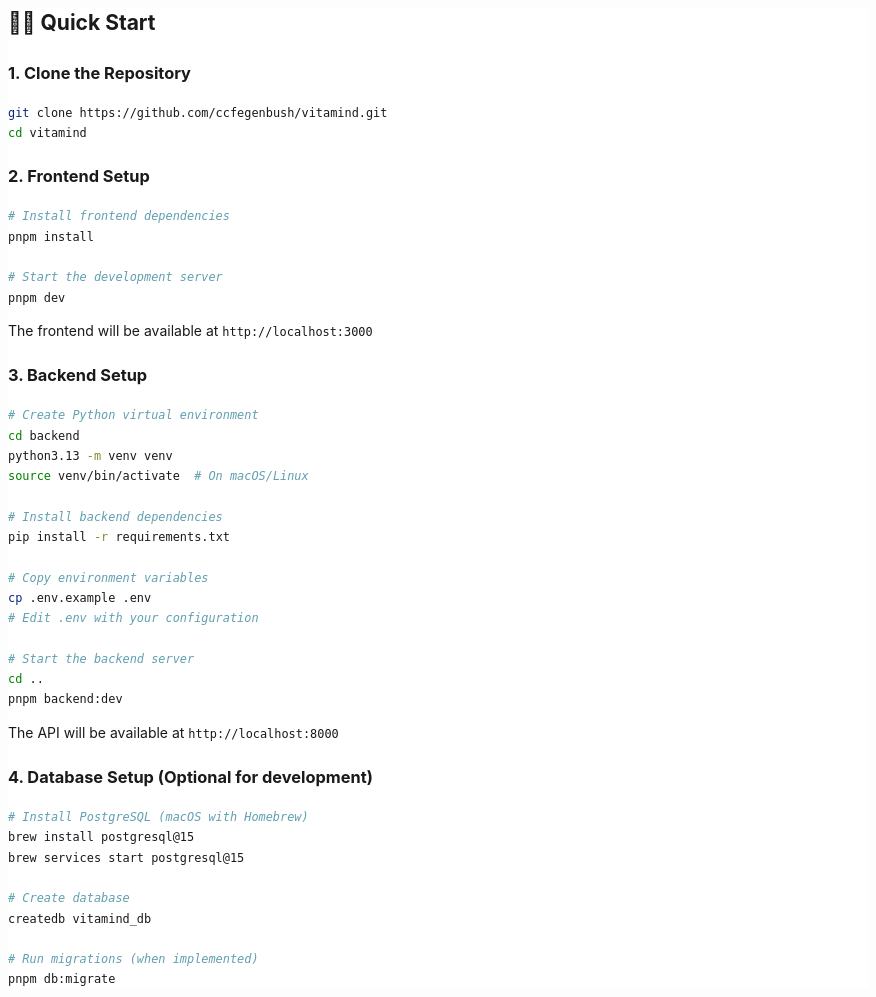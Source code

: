 ## 🏃‍♂️ Quick Start

### 1. Clone the Repository

```bash
git clone https://github.com/ccfegenbush/vitamind.git
cd vitamind
```

### 2. Frontend Setup

```bash
# Install frontend dependencies
pnpm install

# Start the development server
pnpm dev
```

The frontend will be available at `http://localhost:3000`

### 3. Backend Setup

```bash
# Create Python virtual environment
cd backend
python3.13 -m venv venv
source venv/bin/activate  # On macOS/Linux

# Install backend dependencies
pip install -r requirements.txt

# Copy environment variables
cp .env.example .env
# Edit .env with your configuration

# Start the backend server
cd ..
pnpm backend:dev
```

The API will be available at `http://localhost:8000`

### 4. Database Setup (Optional for development)

```bash
# Install PostgreSQL (macOS with Homebrew)
brew install postgresql@15
brew services start postgresql@15

# Create database
createdb vitamind_db

# Run migrations (when implemented)
pnpm db:migrate
```
